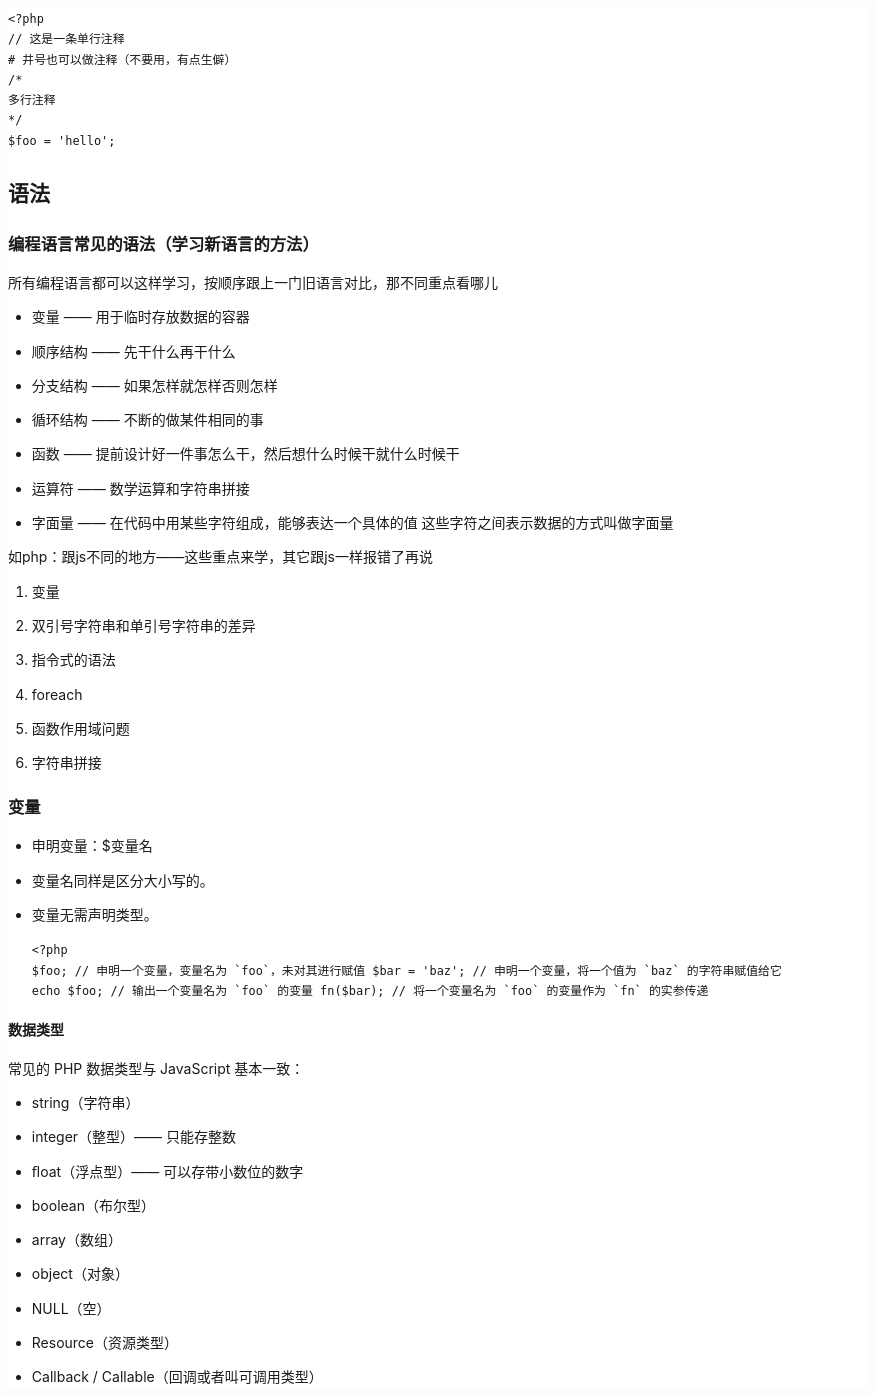 ```php+HTML
<?php 
// 这是一条单行注释 
# 井号也可以做注释（不要用，有点生僻）
/*
多行注释
*/
$foo = 'hello';
```

## 语法

### 编程语言常见的语法（学习新语言的方法）

所有编程语言都可以这样学习，按顺序跟上一门旧语言对比，那不同重点看哪儿

- 变量 —— 用于临时存放数据的容器 

- 顺序结构 —— 先干什么再干什么 
- 分支结构 —— 如果怎样就怎样否则怎样 
- 循环结构 —— 不断的做某件相同的事 
- 函数 —— 提前设计好一件事怎么干，然后想什么时候干就什么时候干 
- 运算符 —— 数学运算和字符串拼接 
- 字面量 —— 在代码中用某些字符组成，能够表达一个具体的值 这些字符之间表示数据的方式叫做字面量

如php：跟js不同的地方——这些重点来学，其它跟js一样报错了再说

1. 变量 
2. 双引号字符串和单引号字符串的差异 
3. 指令式的语法 
4. foreach 

5. 函数作用域问题
6. 字符串拼接

### 变量

- 申明变量：$变量名

- 变量名同样是区分大小写的。

- 变量无需声明类型。

  ```php+HTML
  <?php 
  $foo; // 申明一个变量，变量名为 `foo`，未对其进行赋值 $bar = 'baz'; // 申明一个变量，将一个值为 `baz` 的字符串赋值给它 
  echo $foo; // 输出一个变量名为 `foo` 的变量 fn($bar); // 将一个变量名为 `foo` 的变量作为 `fn` 的实参传递
  ```

#### 数据类型

常见的 PHP 数据类型与 JavaScript 基本一致：	

- string（字符串）

- integer（整型）—— 只能存整数 
- ﬂoat（浮点型）—— 可以存带小数位的数字 
- boolean（布尔型） 
- array（数组） 
- object（对象） 
- NULL（空） 
- Resource（资源类型） 
- Callback / Callable（回调或者叫可调用类型）
